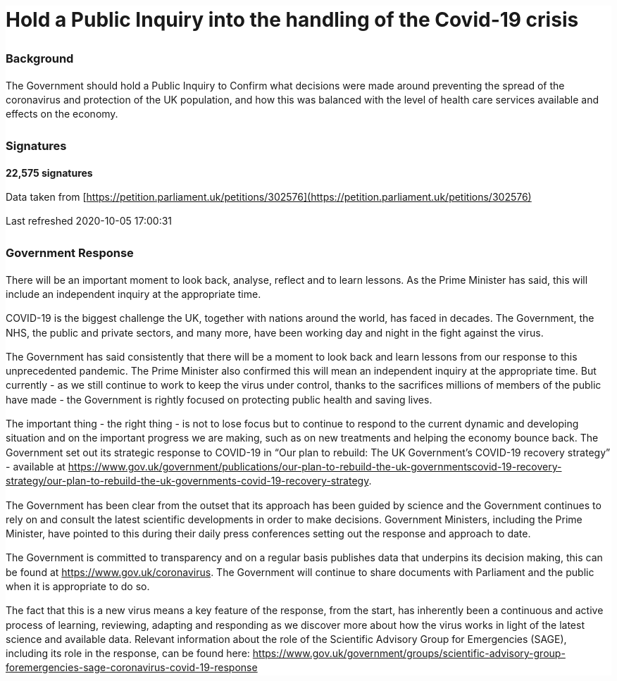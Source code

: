 # Hold a Public Inquiry into the handling of the Covid-19 crisis

### Background

The Government should hold a Public Inquiry to Confirm what decisions were made around preventing the spread of the coronavirus and protection of the UK population, and how this was balanced with the level of health care services available and effects on the economy.

### Signatures

**22,575 signatures**

Data taken from [https://petition.parliament.uk/petitions/302576](https://petition.parliament.uk/petitions/302576)

Last refreshed 2020-10-05 17:00:31

### Government Response

There will be an important moment to look back, analyse, reflect and to learn lessons. As the Prime Minister has said, this will include an independent inquiry at the appropriate time.

COVID-19 is the biggest challenge the UK, together with nations around the world, has faced in decades. The Government, the NHS, the public and private sectors, and many more, have been working day and night in the fight against the virus.

The Government has said consistently that there will be a moment to look back and learn lessons from our response to this unprecedented pandemic. The Prime Minister also confirmed this will mean an independent inquiry at the appropriate time. But currently - as we still continue to work to keep the virus under control, thanks to the sacrifices millions of members of the public have made - the Government is rightly focused on protecting public health and saving lives.

The important thing - the right thing - is not to lose focus but to continue to respond to the current dynamic and developing situation and on the important progress we are making, such as on new treatments and helping the economy bounce back. The Government set out its strategic response to COVID-19 in “Our plan to rebuild: The UK Government’s COVID-19 recovery strategy” - available at https://www.gov.uk/government/publications/our-plan-to-rebuild-the-uk-governmentscovid-19-recovery-strategy/our-plan-to-rebuild-the-uk-governments-covid-19-recovery-strategy.

The Government has been clear from the outset that its approach has been guided by science and the Government continues to rely on and consult the latest scientific developments in order to make decisions. Government Ministers, including the Prime Minister, have pointed to this during their daily press conferences setting out the response and approach to date.

The Government is committed to transparency and on a regular basis publishes data that underpins its decision making, this can be found at https://www.gov.uk/coronavirus. The Government will continue to share documents with Parliament and the public when it is appropriate to do so.

The fact that this is a new virus means a key feature of the response, from the start, has inherently been a continuous and active process of learning, reviewing, adapting and responding as we discover more about how the virus works in light of the latest science and available data. Relevant information about the role of the Scientific Advisory Group for Emergencies (SAGE), including its role in the response, can be found here: https://www.gov.uk/government/groups/scientific-advisory-group-foremergencies-sage-coronavirus-covid-19-response

